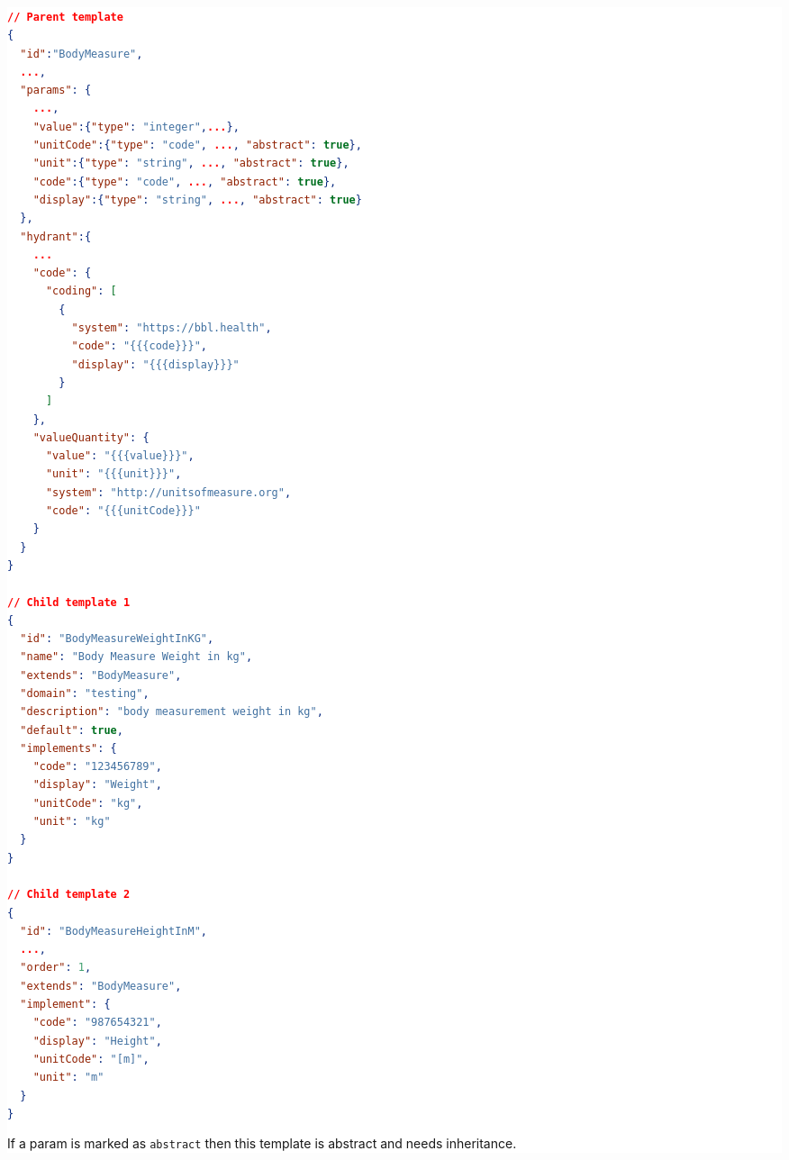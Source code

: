 ```json
// Parent template
{
  "id":"BodyMeasure",
  ...,
  "params": {
    ...,
    "value":{"type": "integer",...},
    "unitCode":{"type": "code", ..., "abstract": true},
    "unit":{"type": "string", ..., "abstract": true},
    "code":{"type": "code", ..., "abstract": true},
    "display":{"type": "string", ..., "abstract": true}
  },
  "hydrant":{
    ...
    "code": {
      "coding": [
        {
          "system": "https://bbl.health",
          "code": "{{{code}}}",
          "display": "{{{display}}}"
        }
      ]
    },
    "valueQuantity": {
      "value": "{{{value}}}",
      "unit": "{{{unit}}}",
      "system": "http://unitsofmeasure.org",
      "code": "{{{unitCode}}}"
    }
  }
}

// Child template 1
{
  "id": "BodyMeasureWeightInKG",
  "name": "Body Measure Weight in kg",
  "extends": "BodyMeasure",
  "domain": "testing",
  "description": "body measurement weight in kg",
  "default": true,
  "implements": {
    "code": "123456789",
    "display": "Weight",
    "unitCode": "kg",
    "unit": "kg"
  }
}

// Child template 2
{
  "id": "BodyMeasureHeightInM",
  ...,
  "order": 1,
  "extends": "BodyMeasure",
  "implement": {
    "code": "987654321",
    "display": "Height",
    "unitCode": "[m]",
    "unit": "m"
  }
}
```
If a param is marked as `abstract` then this template is abstract and needs inheritance. 